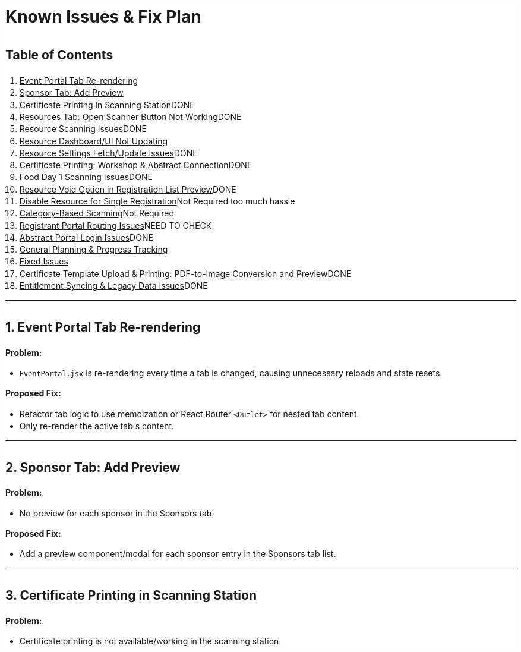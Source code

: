 # Known Issues & Fix Plan

## Table of Contents
1. [Event Portal Tab Re-rendering](#event-portal-tab-re-rendering)
2. [Sponsor Tab: Add Preview](#sponsor-tab-add-preview)
3. [Certificate Printing in Scanning Station](#certificate-printing-in-scanning-station)DONE
4. [Resources Tab: Open Scanner Button Not Working](#resources-tab-open-scanner-button-not-working)DONE
5. [Resource Scanning Issues](#resource-scanning-issues)DONE
6. [Resource Dashboard/UI Not Updating](#resource-dashboardui-not-updating)
7. [Resource Settings Fetch/Update Issues](#resource-settings-fetchupdate-issues)DONE
8. [Certificate Printing: Workshop & Abstract Connection](#certificate-printing-workshop-abstract-connection)DONE
9. [Food Day 1 Scanning Issues](#food-day-1-scanning-issues)DONE
10. [Resource Void Option in Registration List Preview](#resource-void-option-in-registration-list-preview)DONE
11. [Disable Resource for Single Registration](#disable-resource-for-single-registration)Not Required too much hassle
12. [Category-Based Scanning](#category-based-scanning)Not Required 
13. [Registrant Portal Routing Issues](#registrant-portal-routing-issues)NEED TO CHECK
14. [Abstract Portal Login Issues](#abstract-portal-login-issues)DONE
15. [General Planning & Progress Tracking](#general-planning--progress-tracking)
16. [Fixed Issues](#fixed-issues)
17. [Certificate Template Upload & Printing: PDF-to-Image Conversion and Preview](#certificate-template-upload--printing-pdf-to-image-conversion-and-preview)DONE 
18. [Entitlement Syncing & Legacy Data Issues](#entitlement-syncing--legacy-data-issues)DONE

---

## 1. Event Portal Tab Re-rendering
**Problem:**
- `EventPortal.jsx` is re-rendering every time a tab is changed, causing unnecessary reloads and state resets.

**Proposed Fix:**
- Refactor tab logic to use memoization or React Router `<Outlet>` for nested tab content.
- Only re-render the active tab's content.

---

## 2. Sponsor Tab: Add Preview
**Problem:**
- No preview for each sponsor in the Sponsors tab.

**Proposed Fix:**
- Add a preview component/modal for each sponsor entry in the Sponsors tab list.

---

## 3. Certificate Printing in Scanning Station
**Problem:**
- Certificate printing is not available/working in the scanning station.
